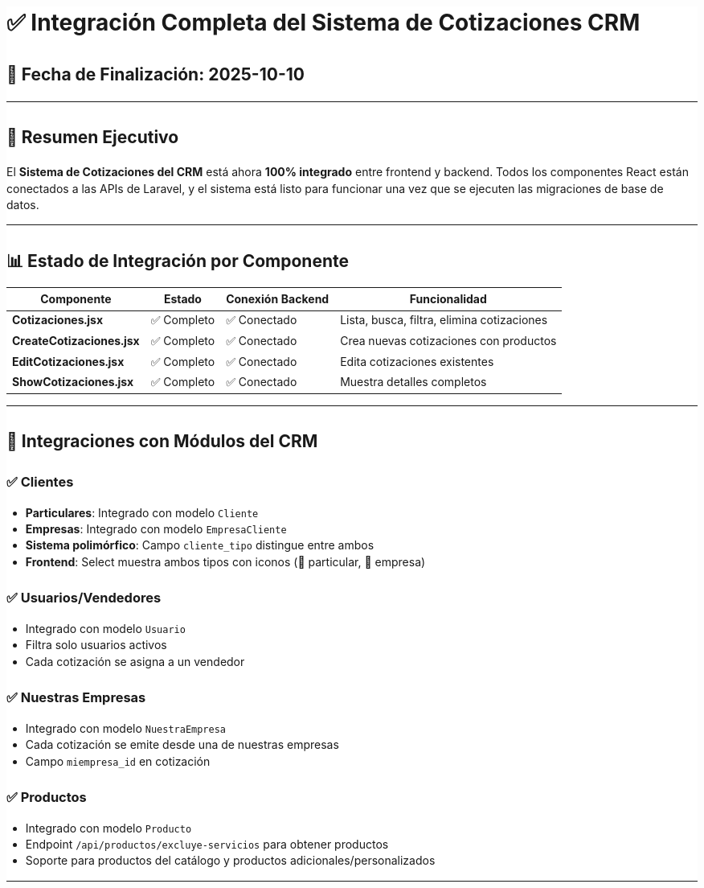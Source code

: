 # ✅ Integración Completa del Sistema de Cotizaciones CRM

## 📅 Fecha de Finalización: 2025-10-10

---

## 🎯 Resumen Ejecutivo

El **Sistema de Cotizaciones del CRM** está ahora **100% integrado** entre frontend y backend. Todos los componentes React están conectados a las APIs de Laravel, y el sistema está listo para funcionar una vez que se ejecuten las migraciones de base de datos.

---

## 📊 Estado de Integración por Componente

| Componente | Estado | Conexión Backend | Funcionalidad |
|------------|--------|------------------|---------------|
| **Cotizaciones.jsx** | ✅ Completo | ✅ Conectado | Lista, busca, filtra, elimina cotizaciones |
| **CreateCotizaciones.jsx** | ✅ Completo | ✅ Conectado | Crea nuevas cotizaciones con productos |
| **EditCotizaciones.jsx** | ✅ Completo | ✅ Conectado | Edita cotizaciones existentes |
| **ShowCotizaciones.jsx** | ✅ Completo | ✅ Conectado | Muestra detalles completos |

---

## 🔗 Integraciones con Módulos del CRM

### ✅ Clientes
- **Particulares**: Integrado con modelo `Cliente`
- **Empresas**: Integrado con modelo `EmpresaCliente`
- **Sistema polimórfico**: Campo `cliente_tipo` distingue entre ambos
- **Frontend**: Select muestra ambos tipos con iconos (👤 particular, 🏢 empresa)

### ✅ Usuarios/Vendedores
- Integrado con modelo `Usuario`
- Filtra solo usuarios activos
- Cada cotización se asigna a un vendedor

### ✅ Nuestras Empresas
- Integrado con modelo `NuestraEmpresa`
- Cada cotización se emite desde una de nuestras empresas
- Campo `miempresa_id` en cotización

### ✅ Productos
- Integrado con modelo `Producto`
- Endpoint `/api/productos/excluye-servicios` para obtener productos
- Soporte para productos del catálogo y productos adicionales/personalizados

---